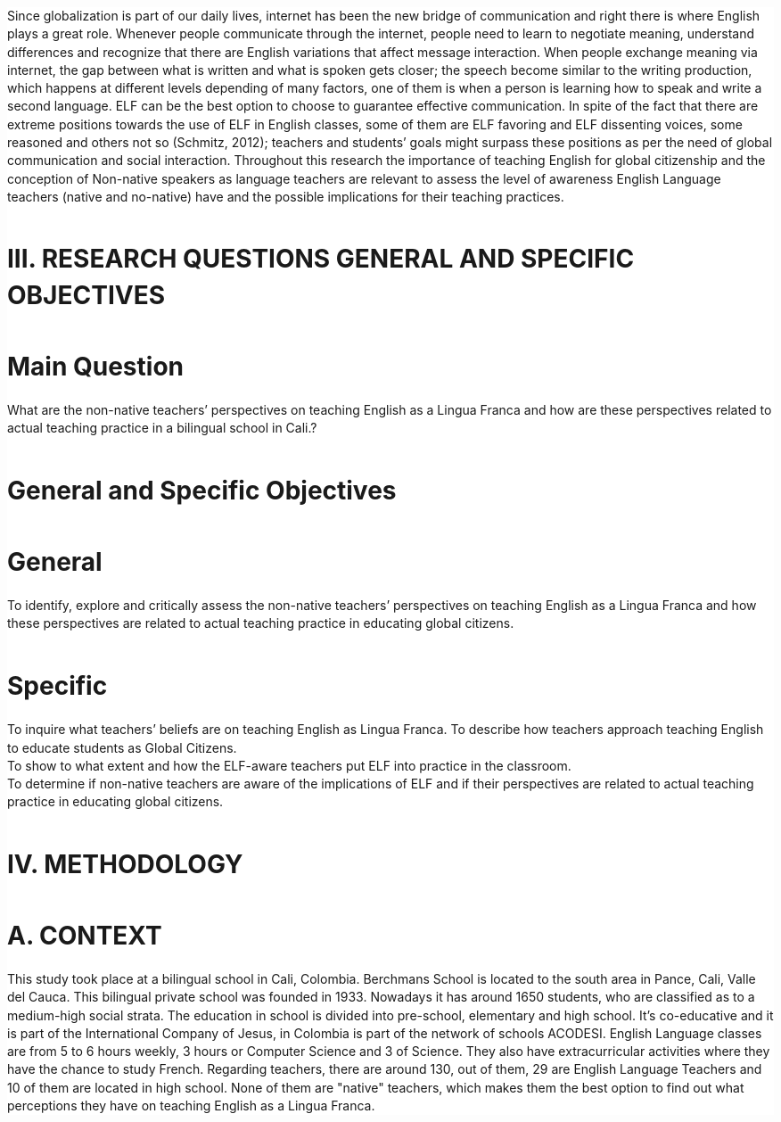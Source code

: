 Since globalization is part of our daily lives, internet has been the new bridge of communication and right there is where English plays a great role. Whenever people communicate through the internet, people need to learn to negotiate meaning, understand differences and recognize that there are English variations that affect message interaction. When people exchange meaning via internet, the gap between what is written and what is spoken gets closer; the speech become similar to the writing production, which happens at different levels depending of many factors, one of them is when a person is learning how to speak and write a second language. ELF can be the best option to choose to guarantee effective communication. In spite of the fact that there are extreme positions towards the use of ELF in English classes, some of them are ELF favoring and ELF dissenting voices, some reasoned and others not so (Schmitz, 2012); teachers and students’ goals might surpass these positions as per the need of global communication and social interaction. Throughout this research the importance of teaching English for global citizenship and the conception of Non-native speakers as language teachers are relevant to assess the level of awareness English Language teachers (native and no-native) have and the possible implications for their teaching practices.

# III. RESEARCH QUESTIONS GENERAL AND SPECIFIC OBJECTIVES

# Main Question

What are the non-native teachers’ perspectives on teaching English as a Lingua Franca and how are these perspectives related to actual teaching practice in a bilingual school in Cali.?

# General and Specific Objectives

# General

To identify, explore and critically assess the non-native teachers’ perspectives on teaching English as a Lingua Franca and how these perspectives are related to actual teaching practice in educating global citizens.

# Specific

To inquire what teachers’ beliefs are on teaching English as Lingua Franca. To describe how teachers approach teaching English to educate students as Global Citizens.   
To show to what extent and how the ELF-aware teachers put ELF into practice in the classroom.   
To determine if non-native teachers are aware of the implications of ELF and if their perspectives are related to actual teaching practice in educating global citizens.

# IV. METHODOLOGY

# A. CONTEXT

This study took place at a bilingual school in Cali, Colombia. Berchmans School is located to the south area in Pance, Cali, Valle del Cauca. This bilingual private school was founded in 1933. Nowadays it has around 1650 students, who are classified as to a medium-high social strata. The education in school is divided into pre-school, elementary and high school. It’s co-educative and it is part of the International Company of Jesus, in Colombia is part of the network of schools ACODESI. English Language classes are from 5 to 6 hours weekly, 3 hours or Computer Science and 3 of Science. They also have extracurricular activities where they have the chance to study French. Regarding teachers, there are around 130, out of them, 29 are English Language Teachers and 10 of them are located in high school. None of them are "native" teachers, which makes them the best option to find out what perceptions they have on teaching English as a Lingua Franca.
